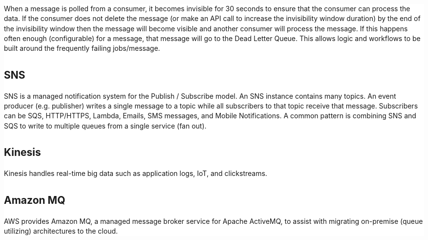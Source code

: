 When a message is polled from a consumer, it becomes invisible for 30 seconds to ensure that the consumer can process the data.  If the consumer does not delete the message (or make an API call to increase the invisibility window duration) by the end of the invisibility window then the message will become visible and another consumer will process the message.  If this happens often enough (configurable) for a message, that message will go to the Dead Letter Queue.  This allows logic and workflows to be built around the frequently failing jobs/message.

## SNS
SNS is a managed notification system for the Publish / Subscribe model.  An SNS instance contains many topics.  An event producer (e.g. publisher) writes a single message to a topic while all subscribers to that topic receive that message.  Subscribers can be SQS, HTTP/HTTPS, Lambda, Emails, SMS messages, and Mobile Notifications.  A common pattern is combining SNS and SQS to write to multiple queues from a single service (fan out).

## Kinesis
Kinesis handles real-time big data such as application logs, IoT, and clickstreams.

## Amazon MQ
AWS provides Amazon MQ, a managed message broker service for Apache ActiveMQ, to assist with migrating on-premise (queue utilizing) architectures to the cloud.